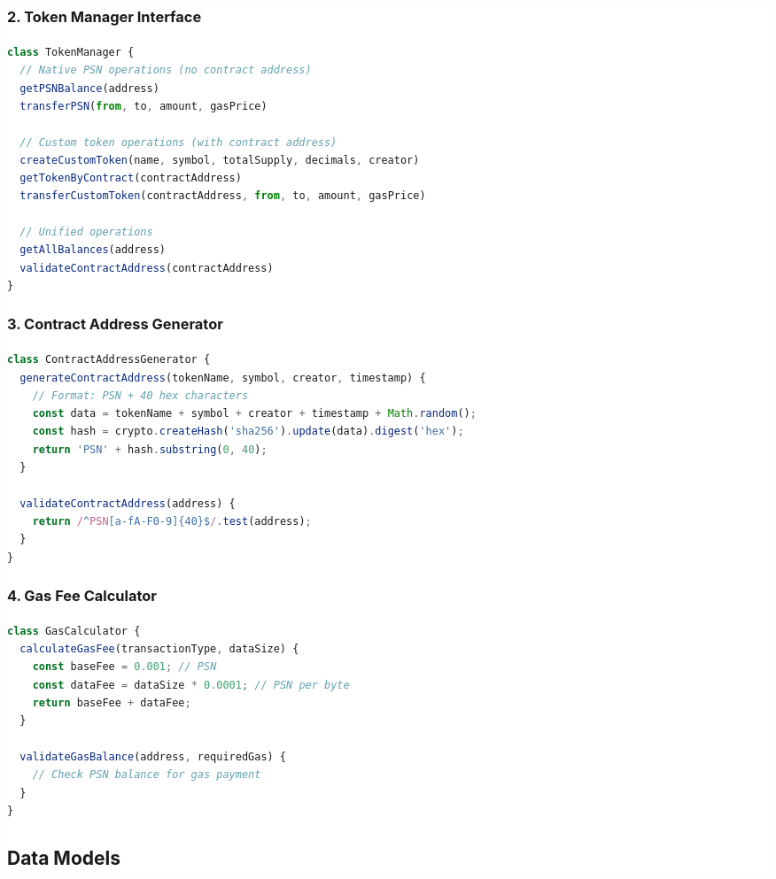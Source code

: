 ### 2. Token Manager Interface

```javascript
class TokenManager {
  // Native PSN operations (no contract address)
  getPSNBalance(address)
  transferPSN(from, to, amount, gasPrice)
  
  // Custom token operations (with contract address)
  createCustomToken(name, symbol, totalSupply, decimals, creator)
  getTokenByContract(contractAddress)
  transferCustomToken(contractAddress, from, to, amount, gasPrice)
  
  // Unified operations
  getAllBalances(address)
  validateContractAddress(contractAddress)
}
```

### 3. Contract Address Generator

```javascript
class ContractAddressGenerator {
  generateContractAddress(tokenName, symbol, creator, timestamp) {
    // Format: PSN + 40 hex characters
    const data = tokenName + symbol + creator + timestamp + Math.random();
    const hash = crypto.createHash('sha256').update(data).digest('hex');
    return 'PSN' + hash.substring(0, 40);
  }
  
  validateContractAddress(address) {
    return /^PSN[a-fA-F0-9]{40}$/.test(address);
  }
}
```

### 4. Gas Fee Calculator

```javascript
class GasCalculator {
  calculateGasFee(transactionType, dataSize) {
    const baseFee = 0.001; // PSN
    const dataFee = dataSize * 0.0001; // PSN per byte
    return baseFee + dataFee;
  }
  
  validateGasBalance(address, requiredGas) {
    // Check PSN balance for gas payment
  }
}
```

## Data Models
